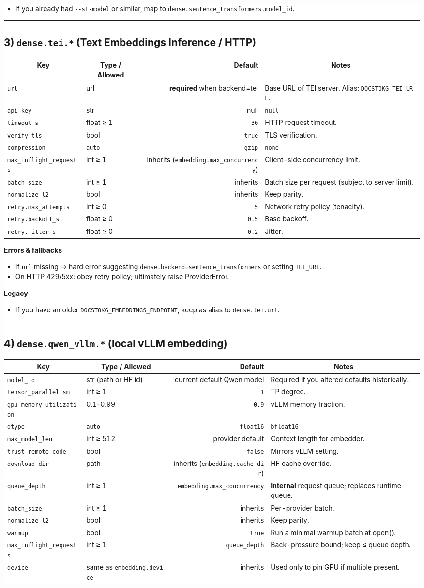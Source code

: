 * If you already had `--st-model` or similar, map to `dense.sentence_transformers.model_id`.

---

## 3) `dense.tei.*` (Text Embeddings Inference / HTTP)

| Key                     | Type / Allowed           |                                Default | Notes                                              |
| ----------------------- | ------------------------ | -------------------------------------: | -------------------------------------------------- |
| `url`                   | url                      |          **required** when backend=tei | Base URL of TEI server. Alias: `DOCSTOKG_TEI_URL`. |
| `api_key`               | str | null               |                                 `null` | Optional header; alias: `DOCSTOKG_TEI_API_KEY`.    |
| `timeout_s`             | float ≥ 1                |                                   `30` | HTTP request timeout.                              |
| `verify_tls`            | bool                     |                                 `true` | TLS verification.                                  |
| `compression`           | `auto` | `gzip` | `none` |                                 `auto` | Request compression policy.                        |
| `max_inflight_requests` | int ≥ 1                  | inherits (`embedding.max_concurrency`) | Client-side concurrency limit.                     |
| `batch_size`            | int ≥ 1                  |                               inherits | Batch size per request (subject to server limit).  |
| `normalize_l2`          | bool                     |                               inherits | Keep parity.                                       |
| `retry.max_attempts`    | int ≥ 0                  |                                    `5` | Network retry policy (tenacity).                   |
| `retry.backoff_s`       | float ≥ 0                |                                  `0.5` | Base backoff.                                      |
| `retry.jitter_s`        | float ≥ 0                |                                  `0.2` | Jitter.                                            |

**Errors & fallbacks**

* If `url` missing → hard error suggesting `dense.backend=sentence_transformers` or setting `TEI_URL`.
* On HTTP 429/5xx: obey retry policy; ultimately raise ProviderError.

**Legacy**

* If you have an older `DOCSTOKG_EMBEDDINGS_ENDPOINT`, keep as alias to `dense.tei.url`.

---

## 4) `dense.qwen_vllm.*` (local vLLM embedding)

| Key                      | Type / Allowed                  |                          Default | Notes                                               |
| ------------------------ | ------------------------------- | -------------------------------: | --------------------------------------------------- |
| `model_id`               | str (path or HF id)             |       current default Qwen model | Required if you altered defaults historically.      |
| `tensor_parallelism`     | int ≥ 1                         |                              `1` | TP degree.                                          |
| `gpu_memory_utilization` | 0.1–0.99                        |                            `0.9` | vLLM memory fraction.                               |
| `dtype`                  | `auto` | `float16` | `bfloat16` |                           `auto` | vLLM weight dtype.                                  |
| `max_model_len`          | int ≥ 512                       |                 provider default | Context length for embedder.                        |
| `trust_remote_code`      | bool                            |                          `false` | Mirrors vLLM setting.                               |
| `download_dir`           | path                            | inherits (`embedding.cache_dir`) | HF cache override.                                  |
| `queue_depth`            | int ≥ 1                         |      `embedding.max_concurrency` | **Internal** request queue; replaces runtime queue. |
| `batch_size`             | int ≥ 1                         |                         inherits | Per-provider batch.                                 |
| `normalize_l2`           | bool                            |                         inherits | Keep parity.                                        |
| `warmup`                 | bool                            |                           `true` | Run a minimal warmup batch at open().               |
| `max_inflight_requests`  | int ≥ 1                         |                    `queue_depth` | Back-pressure bound; keep ≤ queue depth.            |
| `device`                 | same as `embedding.device`      |                         inherits | Used only to pin GPU if multiple present.           |